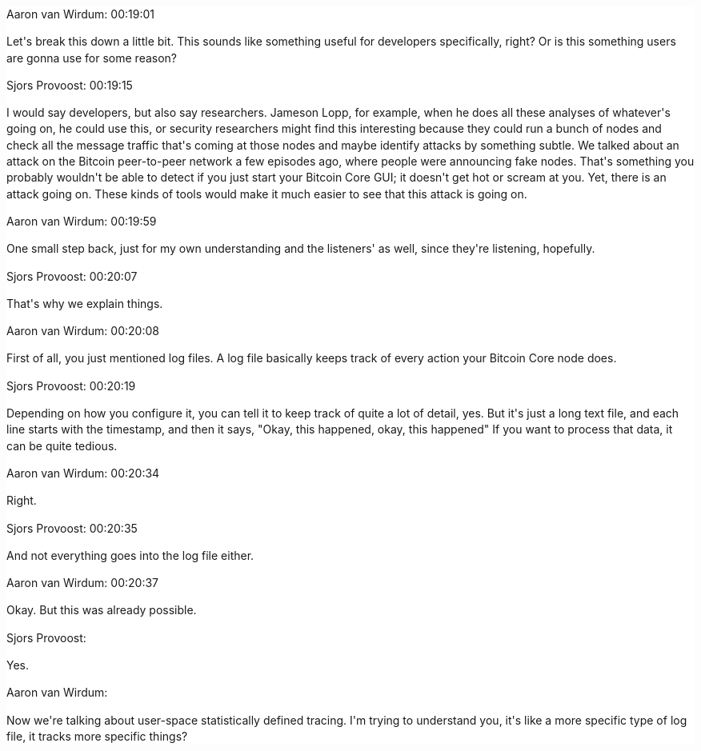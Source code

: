 Aaron van Wirdum: 00:19:01

Let's break this down a little bit.
This sounds like something useful for developers specifically, right?
Or is this something users are gonna use for some reason?

Sjors Provoost: 00:19:15

I would say developers, but also say researchers.
Jameson Lopp, for example, when he does all these analyses of whatever's going on, he could use this, or security researchers might find this interesting because they could run a bunch of nodes and check all the message traffic that's coming at those nodes and maybe identify attacks by something subtle.
We talked about an attack on the Bitcoin peer-to-peer network a few episodes ago, where people were announcing fake nodes.
That's something you probably wouldn't be able to detect if you just start your Bitcoin Core GUI; it doesn't get hot or scream at you.
Yet, there is an attack going on.
These kinds of tools would make it much easier to see that this attack is going on.

Aaron van Wirdum: 00:19:59

One small step back, just for my own understanding and the listeners' as well, since they're listening, hopefully.

Sjors Provoost: 00:20:07

That's why we explain things.

Aaron van Wirdum: 00:20:08

First of all, you just mentioned log files.
A log file basically keeps track of every action your Bitcoin Core node does.

Sjors Provoost: 00:20:19

Depending on how you configure it, you can tell it to keep track of quite a lot of detail, yes.
But it's just a long text file, and each line starts with the timestamp, and then it says, "Okay, this happened, okay, this happened"
If you want to process that data, it can be quite tedious.

Aaron van Wirdum: 00:20:34

Right.

Sjors Provoost: 00:20:35

And not everything goes into the log file either.

Aaron van Wirdum: 00:20:37

Okay.
But this was already possible.

Sjors Provoost:

Yes.

Aaron van Wirdum:

Now we're talking about user-space statistically defined tracing.
I'm trying to understand you, it's like a more specific type of log file, it tracks more specific things?
